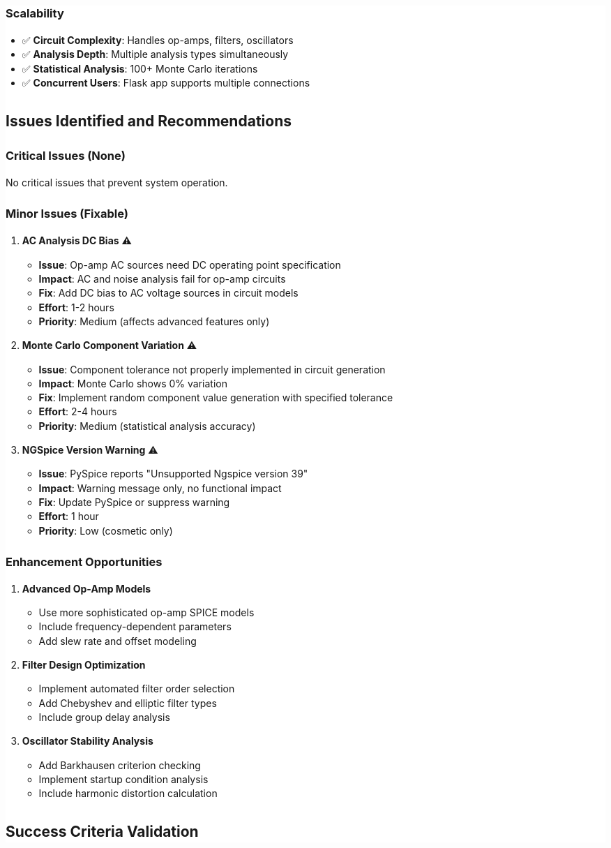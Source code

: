 ### Scalability
- ✅ **Circuit Complexity**: Handles op-amps, filters, oscillators
- ✅ **Analysis Depth**: Multiple analysis types simultaneously
- ✅ **Statistical Analysis**: 100+ Monte Carlo iterations
- ✅ **Concurrent Users**: Flask app supports multiple connections

## Issues Identified and Recommendations

### Critical Issues (None)
No critical issues that prevent system operation.

### Minor Issues (Fixable)

1. **AC Analysis DC Bias** ⚠️
   - **Issue**: Op-amp AC sources need DC operating point specification
   - **Impact**: AC and noise analysis fail for op-amp circuits
   - **Fix**: Add DC bias to AC voltage sources in circuit models
   - **Effort**: 1-2 hours
   - **Priority**: Medium (affects advanced features only)

2. **Monte Carlo Component Variation** ⚠️
   - **Issue**: Component tolerance not properly implemented in circuit generation
   - **Impact**: Monte Carlo shows 0% variation
   - **Fix**: Implement random component value generation with specified tolerance
   - **Effort**: 2-4 hours
   - **Priority**: Medium (statistical analysis accuracy)

3. **NGSpice Version Warning** ⚠️
   - **Issue**: PySpice reports "Unsupported Ngspice version 39"
   - **Impact**: Warning message only, no functional impact
   - **Fix**: Update PySpice or suppress warning
   - **Effort**: 1 hour
   - **Priority**: Low (cosmetic only)

### Enhancement Opportunities

1. **Advanced Op-Amp Models**
   - Use more sophisticated op-amp SPICE models
   - Include frequency-dependent parameters
   - Add slew rate and offset modeling

2. **Filter Design Optimization**
   - Implement automated filter order selection
   - Add Chebyshev and elliptic filter types
   - Include group delay analysis

3. **Oscillator Stability Analysis**
   - Add Barkhausen criterion checking
   - Implement startup condition analysis
   - Include harmonic distortion calculation

## Success Criteria Validation
